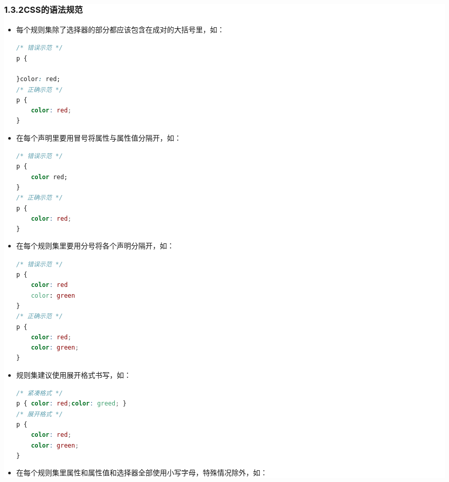 ### 1.3.2CSS的语法规范

- 每个规则集除了选择器的部分都应该包含在成对的大括号里，如：

  ```css
  /* 错误示范 */
  p {
      
  }color: red;
  /* 正确示范 */
  p {
      color: red;
  }
  ```

- 在每个声明里要用冒号将属性与属性值分隔开，如：

  ```css
  /* 错误示范 */
  p {
      color red;
  }
  /* 正确示范 */
  p {
      color: red;
  }
  ```

- 在每个规则集里要用分号将各个声明分隔开，如：

  ```css
  /* 错误示范 */
  p {
      color: red
      color: green
  }
  /* 正确示范 */
  p {
      color: red;
      color: green;
  }
  ```

- 规则集建议使用展开格式书写，如：

  ```css
  /* 紧凑格式 */
  p { color: red;color: greed; }
  /* 展开格式 */
  p {
      color: red;
      color: green;
  }
  ```

- 在每个规则集里属性和属性值和选择器全部使用小写字母，特殊情况除外，如：
